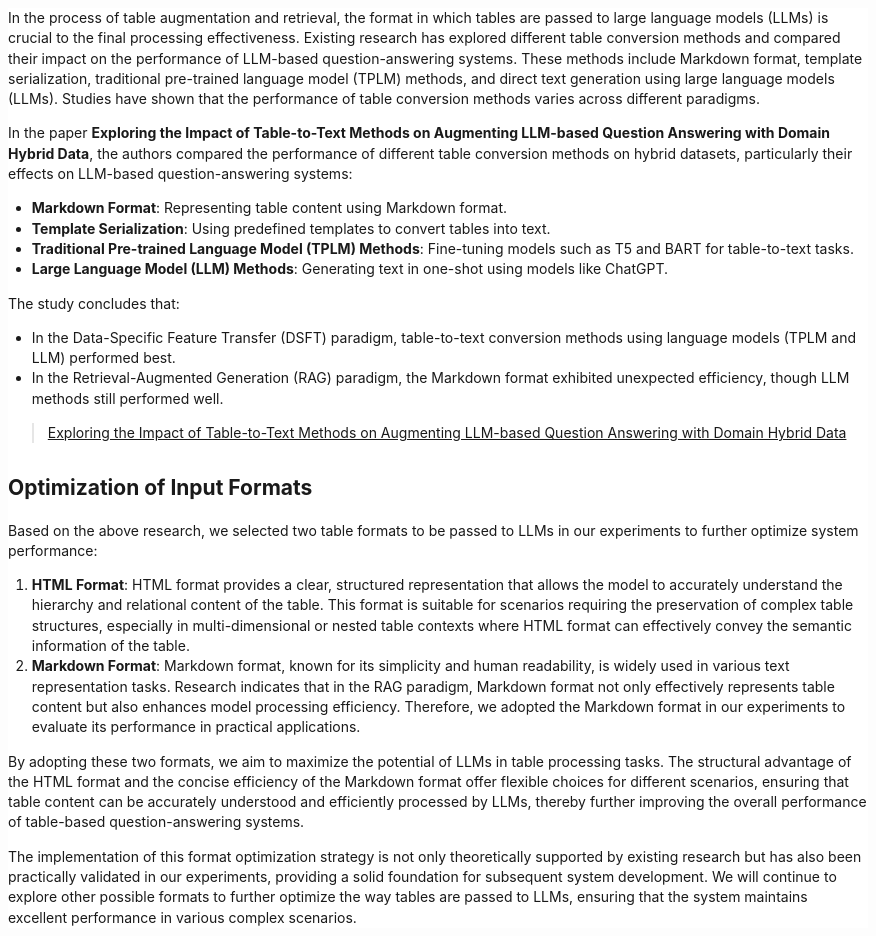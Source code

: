 In the process of table augmentation and retrieval, the format in which tables are passed to large language models (LLMs) is crucial to the final processing effectiveness. Existing research has explored different table conversion methods and compared their impact on the performance of LLM-based question-answering systems. These methods include Markdown format, template serialization, traditional pre-trained language model (TPLM) methods, and direct text generation using large language models (LLMs). Studies have shown that the performance of table conversion methods varies across different paradigms.

In the paper **Exploring the Impact of Table-to-Text Methods on Augmenting LLM-based Question Answering with Domain Hybrid Data**, the authors compared the performance of different table conversion methods on hybrid datasets, particularly their effects on LLM-based question-answering systems:

- **Markdown Format**: Representing table content using Markdown format.
- **Template Serialization**: Using predefined templates to convert tables into text.
- **Traditional Pre-trained Language Model (TPLM) Methods**: Fine-tuning models such as T5 and BART for table-to-text tasks.
- **Large Language Model (LLM) Methods**: Generating text in one-shot using models like ChatGPT.

The study concludes that:

- In the Data-Specific Feature Transfer (DSFT) paradigm, table-to-text conversion methods using language models (TPLM and LLM) performed best.
- In the Retrieval-Augmented Generation (RAG) paradigm, the Markdown format exhibited unexpected efficiency, though LLM methods still performed well.

> [Exploring the Impact of Table-to-Text Methods on Augmenting LLM-based Question Answering with Domain Hybrid Data](https://arxiv.org/abs/2402.12869)

## Optimization of Input Formats

Based on the above research, we selected two table formats to be passed to LLMs in our experiments to further optimize system performance:

1. **HTML Format**: HTML format provides a clear, structured representation that allows the model to accurately understand the hierarchy and relational content of the table. This format is suitable for scenarios requiring the preservation of complex table structures, especially in multi-dimensional or nested table contexts where HTML format can effectively convey the semantic information of the table.
2. **Markdown Format**: Markdown format, known for its simplicity and human readability, is widely used in various text representation tasks. Research indicates that in the RAG paradigm, Markdown format not only effectively represents table content but also enhances model processing efficiency. Therefore, we adopted the Markdown format in our experiments to evaluate its performance in practical applications.

By adopting these two formats, we aim to maximize the potential of LLMs in table processing tasks. The structural advantage of the HTML format and the concise efficiency of the Markdown format offer flexible choices for different scenarios, ensuring that table content can be accurately understood and efficiently processed by LLMs, thereby further improving the overall performance of table-based question-answering systems.

The implementation of this format optimization strategy is not only theoretically supported by existing research but has also been practically validated in our experiments, providing a solid foundation for subsequent system development. We will continue to explore other possible formats to further optimize the way tables are passed to LLMs, ensuring that the system maintains excellent performance in various complex scenarios.
